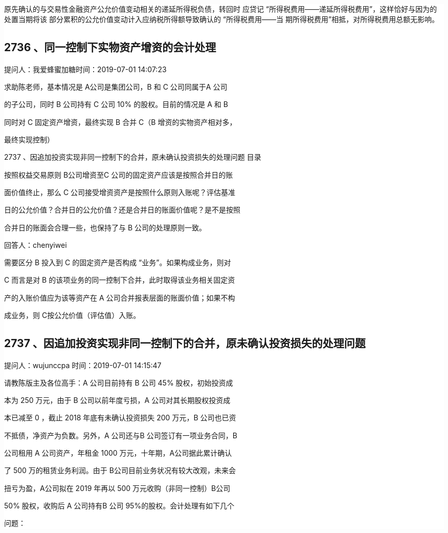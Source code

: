 
原先确认的与交易性金融资产公允价值变动相关的递延所得税负债，转回时
应贷记 “所得税费用——递延所得税费用”，这样恰好与因为的处置当期将该
部分累积的公允价值变动计入应纳税所得额导致确认的 “所得税费用——当
期所得税费用”相抵，对所得税费用总额无影响。

## 2736 、同一控制下实物资产增资的会计处理

提问人：我爱蜂蜜加糖时间：2019-07-01 14:07:23

求助陈老师，基本情况是 A公司是集团公司，B 和 C 公司同属于A 公司

的子公司，同时 B 公司持有 C 公司 10% 的股权。目前的情况是 A 和 B

同时对 C 固定资产增资，最终实现 B 合并 C（B 增资的实物资产相对多，

最终实现控制）


2737 、因追加投资实现非同一控制下的合并，原未确认投资损失的处理问题 目录

按照权益交易原则 B公司增资至C 公司的固定资产应该是按照合并日的账

面价值终止，那么 C 公司接受增资资产是按照什么原则入账呢？评估基准

日的公允价值？合并日的公允价值？还是合并日的账面价值呢？是不是按照

合并日的账面会合理一些，也保持了与 B 公司的处理原则一致。


回答人：chenyiwei

需要区分 B 投入到 C 的固定资产是否构成 “业务”。如果构成业务，则对

C 而言是对 B 的该项业务的同一控制下合并，此时取得该业务相关固定资

产的入账价值应为该等资产在 A 公司合并报表层面的账面价值；如果不构

成业务，则 C按公允价值（评估值）入账。

## 2737 、因追加投资实现非同一控制下的合并，原未确认投资损失的处理问题


提问人：wujunccpa 时间：2019-07-01 14:15:47

请教陈版主及各位高手：A 公司目前持有 B 公司 45% 股权，初始投资成

本为 250 万元，由于 B 公司以前年度亏损，A 公司对其长期股权投资成

本已减至 0 ，截止 2018 年底有未确认投资损失 200 万元，B 公司也已资

不抵债，净资产为负数。另外，A 公司还与B 公司签订有一项业务合同，B

公司租用 A 公司资产，年租金 1000 万元，十年期，A公司据此累计确认

了 500 万的租赁业务利润。由于 B公司目前业务状况有较大改观，未来会

扭亏为盈，A公司拟在 2019 年再以 500 万元收购（非同一控制）B公司

50% 股权，收购后 A 公司持有B 公司 95%的股权。会计处理有如下几个

问题：
